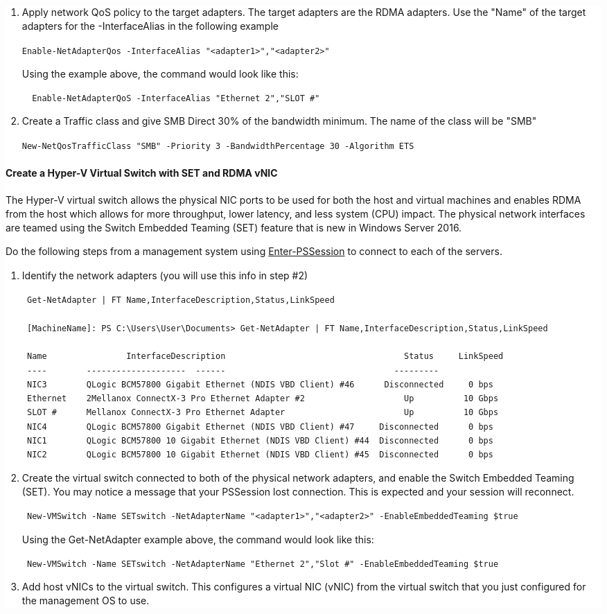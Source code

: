 

1. Apply network QoS policy to the target adapters. The target adapters are the RDMA adapters. Use the "Name" of the target adapters for the -InterfaceAlias in the following example                 

       Enable-NetAdapterQos -InterfaceAlias "<adapter1>","<adapter2>"                                                                                                                           

   Using the example above, the command would look like this:                                                                                                                                           

         Enable-NetAdapterQoS -InterfaceAlias "Ethernet 2","SLOT #"   
 1.  Create a Traffic class and give SMB Direct 30% of the bandwidth minimum. The name of the class will be "SMB"                                                                                       

         New-NetQosTrafficClass "SMB" -Priority 3 -BandwidthPercentage 30 -Algorithm ETS   


#### Create a Hyper-V Virtual Switch with SET and RDMA vNIC  

The Hyper-V virtual switch allows the physical NIC ports to be used for both the host and virtual machines and enables RDMA from the host which allows for more throughput, lower latency, and less system (CPU) impact. The physical network interfaces are teamed using the Switch Embedded Teaming (SET) feature that is new in Windows Server 2016.  

Do the following steps from a management system using [Enter-PSSession](https://technet.microsoft.com/library/hh849707(v=wps.630).aspx) to connect to each of the servers.  







1. Identify the network adapters (you will use this info in step #2)                                                                                                                                                                            

        Get-NetAdapter | FT Name,InterfaceDescription,Status,LinkSpeed  

        [MachineName]: PS C:\Users\User\Documents> Get-NetAdapter | FT Name,InterfaceDescription,Status,LinkSpeed  

        Name                InterfaceDescription                                    Status     LinkSpeed  
        ----        --------------------  ------                                  ---------  
        NIC3        QLogic BCM57800 Gigabit Ethernet (NDIS VBD Client) #46      Disconnected     0 bps  
        Ethernet    2Mellanox ConnectX-3 Pro Ethernet Adapter #2                    Up          10 Gbps  
        SLOT #      Mellanox ConnectX-3 Pro Ethernet Adapter                        Up          10 Gbps  
        NIC4        QLogic BCM57800 Gigabit Ethernet (NDIS VBD Client) #47     Disconnected      0 bps  
        NIC1        QLogic BCM57800 10 Gigabit Ethernet (NDIS VBD Client) #44  Disconnected      0 bps  
        NIC2        QLogic BCM57800 10 Gigabit Ethernet (NDIS VBD Client) #45  Disconnected      0 bps  





1. Create the virtual switch connected to both of the physical network adapters, and enable the Switch Embedded Teaming (SET). You may notice a message that your PSSession lost connection. This is expected and your session will reconnect.    

        New-VMSwitch -Name SETswitch -NetAdapterName "<adapter1>","<adapter2>" -EnableEmbeddedTeaming $true                                                                                                                                  

    Using the Get-NetAdapter example above, the command would look like this:                                                                                                                                                                        

        New-VMSwitch -Name SETswitch -NetAdapterName "Ethernet 2","Slot #" -EnableEmbeddedTeaming $true                                                                                                                                                 



1. Add host vNICs to the virtual switch. This configures a virtual NIC (vNIC) from the virtual switch that you just configured for the management OS to use.                                                                                      

